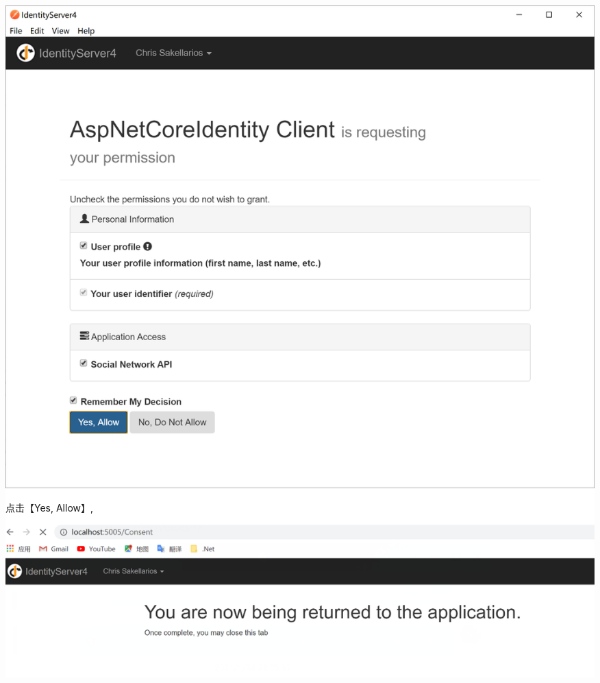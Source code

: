   ![1611947137532](images/IdentityServer%20%E5%AE%9E%E6%88%98/1611947137532.png)

  点击【Yes, Allow】,

  ![1611935377362](images/IdentityServer%20%E5%AE%9E%E6%88%98/1611935377362.png)
